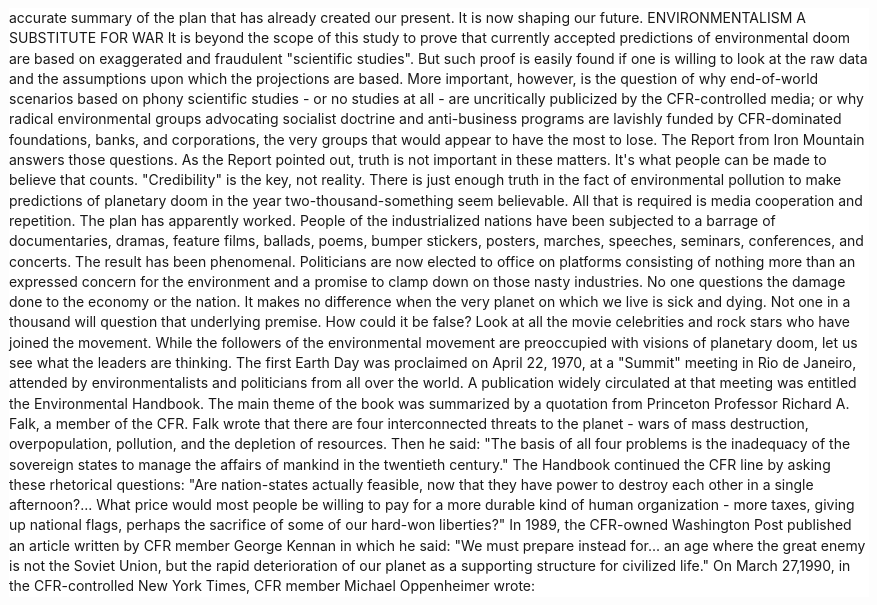 accurate summary of the plan that has already created our present. It is now
shaping our future.
ENVIRONMENTALISM A SUBSTITUTE FOR WAR
It is beyond the scope of this study to prove that currently accepted
predictions of environmental doom are based on exaggerated and fraudulent
"scientific studies".
But such proof is easily found if one is willing to
look at the raw data and the assumptions upon which the projections are
based. More important, however, is the question of why end-of-world
scenarios based on phony scientific studies - or no studies at all - are
uncritically publicized by the CFR-controlled media; or why radical
environmental groups advocating socialist doctrine and anti-business
programs are lavishly funded by CFR-dominated foundations, banks, and
corporations, the very groups that would appear to have the most to lose.
The Report from Iron Mountain answers those questions.
As the Report pointed out, truth is not important in these matters. It's
what people can be made to believe that counts. "Credibility" is the key,
not reality. There is just enough truth in the fact of environmental
pollution to make predictions of planetary doom in the year
two-thousand-something seem believable. All that is required is media
cooperation and repetition. The plan has apparently worked.
People of the
industrialized nations have been subjected to a barrage of documentaries,
dramas, feature films, ballads, poems, bumper stickers, posters, marches,
speeches, seminars, conferences, and concerts. The result has been
phenomenal. Politicians are now elected to office on platforms consisting of
nothing more than an expressed concern for the environment and a promise to
clamp down on those nasty industries.
No one questions the damage done to
the economy or the nation. It makes no difference when the very planet on
which we live is sick and dying. Not one in a thousand will question that
underlying premise. How could it be false? Look at all the movie celebrities
and rock stars who have joined the movement.
While the followers of the environmental movement are preoccupied with
visions of planetary doom, let us see what the leaders are thinking.
The
first Earth Day was proclaimed on April 22, 1970, at a "Summit" meeting in
Rio de Janeiro, attended by environmentalists and politicians from all over
the world. A publication widely circulated at that meeting was entitled the
Environmental Handbook.
The main theme of the book was summarized by a
quotation from Princeton Professor Richard A. Falk, a member of the CFR.
Falk wrote that there are four interconnected threats to the planet - wars
of mass destruction, overpopulation, pollution, and the depletion of
resources.
Then he said:
"The basis of all four problems is the inadequacy
of the sovereign states to manage the affairs of mankind in the twentieth
century."
The Handbook continued the CFR line by asking these rhetorical
questions:
"Are nation-states actually feasible, now that they have power to
destroy each other in a single afternoon?... What price would most people be
willing to pay for a more durable kind of human organization - more taxes,
giving up national flags, perhaps the sacrifice of some of our hard-won
liberties?"
In 1989, the CFR-owned Washington Post published an article written by CFR
member George Kennan in which he said:
"We must prepare instead for... an
age where the great enemy is not the Soviet Union, but the rapid
deterioration of our planet as a supporting structure for civilized life."
On March 27,1990, in the CFR-controlled New York Times, CFR member
Michael
Oppenheimer wrote: